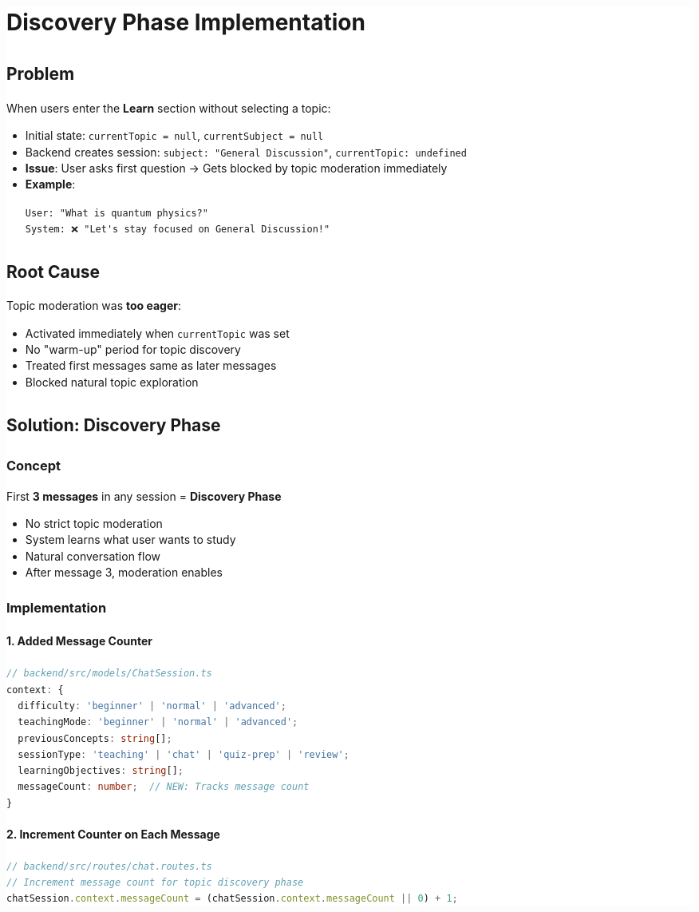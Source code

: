 # Discovery Phase Implementation

## Problem

When users enter the **Learn** section without selecting a topic:
- Initial state: `currentTopic = null`, `currentSubject = null`
- Backend creates session: `subject: "General Discussion"`, `currentTopic: undefined`
- **Issue**: User asks first question → Gets blocked by topic moderation immediately
- **Example**: 
  ```
  User: "What is quantum physics?"
  System: ❌ "Let's stay focused on General Discussion!"
  ```

## Root Cause

Topic moderation was **too eager**:
- Activated immediately when `currentTopic` was set
- No "warm-up" period for topic discovery
- Treated first messages same as later messages
- Blocked natural topic exploration

## Solution: Discovery Phase

### Concept
First **3 messages** in any session = **Discovery Phase**
- No strict topic moderation
- System learns what user wants to study
- Natural conversation flow
- After message 3, moderation enables

### Implementation

#### 1. Added Message Counter
```typescript
// backend/src/models/ChatSession.ts
context: {
  difficulty: 'beginner' | 'normal' | 'advanced';
  teachingMode: 'beginner' | 'normal' | 'advanced';
  previousConcepts: string[];
  sessionType: 'teaching' | 'chat' | 'quiz-prep' | 'review';
  learningObjectives: string[];
  messageCount: number;  // NEW: Tracks message count
}
```

#### 2. Increment Counter on Each Message
```typescript
// backend/src/routes/chat.routes.ts
// Increment message count for topic discovery phase
chatSession.context.messageCount = (chatSession.context.messageCount || 0) + 1;
```
